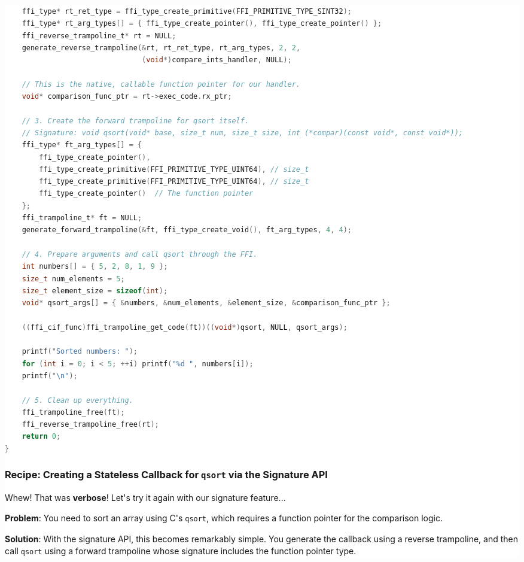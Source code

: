 ```c
    ffi_type* rt_ret_type = ffi_type_create_primitive(FFI_PRIMITIVE_TYPE_SINT32);
    ffi_type* rt_arg_types[] = { ffi_type_create_pointer(), ffi_type_create_pointer() };
    ffi_reverse_trampoline_t* rt = NULL;
    generate_reverse_trampoline(&rt, rt_ret_type, rt_arg_types, 2, 2,
                                (void*)compare_ints_handler, NULL);

    // This is the native, callable function pointer for our handler.
    void* comparison_func_ptr = rt->exec_code.rx_ptr;

    // 3. Create the forward trampoline for qsort itself.
    // Signature: void qsort(void* base, size_t num, size_t size, int (*compar)(const void*, const void*));
    ffi_type* ft_arg_types[] = {
        ffi_type_create_pointer(),
        ffi_type_create_primitive(FFI_PRIMITIVE_TYPE_UINT64), // size_t
        ffi_type_create_primitive(FFI_PRIMITIVE_TYPE_UINT64), // size_t
        ffi_type_create_pointer()  // The function pointer
    };
    ffi_trampoline_t* ft = NULL;
    generate_forward_trampoline(&ft, ffi_type_create_void(), ft_arg_types, 4, 4);

    // 4. Prepare arguments and call qsort through the FFI.
    int numbers[] = { 5, 2, 8, 1, 9 };
    size_t num_elements = 5;
    size_t element_size = sizeof(int);
    void* qsort_args[] = { &numbers, &num_elements, &element_size, &comparison_func_ptr };

    ((ffi_cif_func)ffi_trampoline_get_code(ft))((void*)qsort, NULL, qsort_args);

    printf("Sorted numbers: ");
    for (int i = 0; i < 5; ++i) printf("%d ", numbers[i]);
    printf("\n");

    // 5. Clean up everything.
    ffi_trampoline_free(ft);
    ffi_reverse_trampoline_free(rt);
    return 0;
}
```

### Recipe: Creating a Stateless Callback for `qsort` via the Signature API

Whew! That was **verbose**! Let's try it again with our signature feature...

**Problem**: You need to sort an array using C's `qsort`, which requires a function pointer for the comparison logic.

**Solution**: With the signature API, this becomes remarkably simple. You generate the callback using a reverse trampoline, and then call `qsort` using a forward trampoline whose signature includes the function pointer type.
